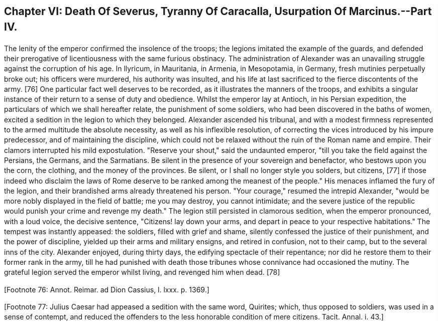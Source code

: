 ## Chapter VI: Death Of Severus, Tyranny Of Caracalla, Usurpation Of Marcinus.--Part IV.

The lenity of the emperor confirmed the insolence of the troops;
the legions imitated the example of the guards, and defended their
prerogative of licentiousness with the same furious obstinacy. The
administration of Alexander was an unavailing struggle against the
corruption of his age. In llyricum, in Mauritania, in Armenia, in
Mesopotamia, in Germany, fresh mutinies perpetually broke out; his
officers were murdered, his authority was insulted, and his life at last
sacrificed to the fierce discontents of the army. [76] One particular
fact well deserves to be recorded, as it illustrates the manners of the
troops, and exhibits a singular instance of their return to a sense of
duty and obedience. Whilst the emperor lay at Antioch, in his Persian
expedition, the particulars of which we shall hereafter relate, the
punishment of some soldiers, who had been discovered in the baths
of women, excited a sedition in the legion to which they belonged.
Alexander ascended his tribunal, and with a modest firmness represented
to the armed multitude the absolute necessity, as well as his
inflexible resolution, of correcting the vices introduced by his impure
predecessor, and of maintaining the discipline, which could not be
relaxed without the ruin of the Roman name and empire. Their clamors
interrupted his mild expostulation. "Reserve your shout," said the
undaunted emperor, "till you take the field against the Persians, the
Germans, and the Sarmatians. Be silent in the presence of your sovereign
and benefactor, who bestows upon you the corn, the clothing, and the
money of the provinces. Be silent, or I shall no longer style you
solders, but citizens, [77] if those indeed who disclaim the laws of
Rome deserve to be ranked among the meanest of the people." His menaces
inflamed the fury of the legion, and their brandished arms already
threatened his person. "Your courage," resumed the intrepid Alexander,
"would be more nobly displayed in the field of battle; me you may
destroy, you cannot intimidate; and the severe justice of the republic
would punish your crime and revenge my death." The legion still
persisted in clamorous sedition, when the emperor pronounced, with a loud
voice, the decisive sentence, "Citizens! lay down your arms, and depart
in peace to your respective habitations." The tempest was instantly
appeased: the soldiers, filled with grief and shame, silently confessed
the justice of their punishment, and the power of discipline, yielded up
their arms and military ensigns, and retired in confusion, not to their
camp, but to the several inns of the city. Alexander enjoyed, during
thirty days, the edifying spectacle of their repentance; nor did he
restore them to their former rank in the army, till he had punished with
death those tribunes whose connivance had occasioned the mutiny. The
grateful legion served the emperor whilst living, and revenged him when
dead. [78]

[Footnote 76: Annot. Reimar. ad Dion Cassius, l. lxxx. p. 1369.]

[Footnote 77: Julius Caesar had appeased a sedition with the same word,
Quirites; which, thus opposed to soldiers, was used in a sense of
contempt, and reduced the offenders to the less honorable condition of
mere citizens. Tacit. Annal. i. 43.]
